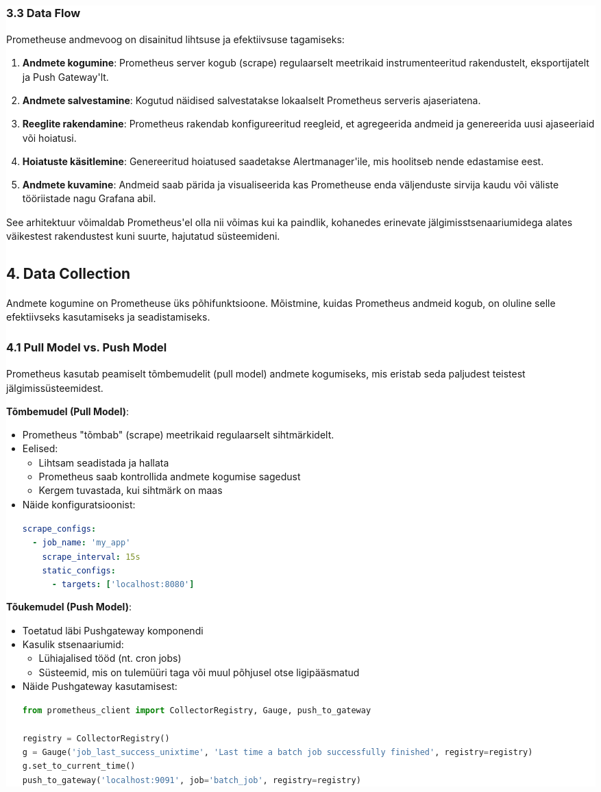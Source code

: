 ### 3.3 Data Flow

Prometheuse andmevoog on disainitud lihtsuse ja efektiivsuse tagamiseks:

1. **Andmete kogumine**: Prometheus server kogub (scrape) regulaarselt meetrikaid instrumenteeritud rakendustelt, eksportijatelt ja Push Gateway'lt.

2. **Andmete salvestamine**: Kogutud näidised salvestatakse lokaalselt Prometheus serveris ajaseriatena.

3. **Reeglite rakendamine**: Prometheus rakendab konfigureeritud reegleid, et agregeerida andmeid ja genereerida uusi ajaseeriaid või hoiatusi.

4. **Hoiatuste käsitlemine**: Genereeritud hoiatused saadetakse Alertmanager'ile, mis hoolitseb nende edastamise eest.

5. **Andmete kuvamine**: Andmeid saab pärida ja visualiseerida kas Prometheuse enda väljenduste sirvija kaudu või väliste tööriistade nagu Grafana abil.

See arhitektuur võimaldab Prometheus'el olla nii võimas kui ka paindlik, kohanedes erinevate jälgimisstsenaariumidega alates väikestest rakendustest kuni suurte, hajutatud süsteemideni.

## 4. Data Collection

Andmete kogumine on Prometheuse üks põhifunktsioone. Mõistmine, kuidas Prometheus andmeid kogub, on oluline selle efektiivseks kasutamiseks ja seadistamiseks.

### 4.1 Pull Model vs. Push Model

Prometheus kasutab peamiselt tõmbemudelit (pull model) andmete kogumiseks, mis eristab seda paljudest teistest jälgimissüsteemidest.

**Tõmbemudel (Pull Model)**:
- Prometheus "tõmbab" (scrape) meetrikaid regulaarselt sihtmärkidelt.
- Eelised:
  * Lihtsam seadistada ja hallata
  * Prometheus saab kontrollida andmete kogumise sagedust
  * Kergem tuvastada, kui sihtmärk on maas
- Näide konfiguratsioonist:
  ```yaml
  scrape_configs:
    - job_name: 'my_app'
      scrape_interval: 15s
      static_configs:
        - targets: ['localhost:8080']
  ```

**Tõukemudel (Push Model)**:
- Toetatud läbi Pushgateway komponendi
- Kasulik stsenaariumid:
  * Lühiajalised tööd (nt. cron jobs)
  * Süsteemid, mis on tulemüüri taga või muul põhjusel otse ligipääsmatud
- Näide Pushgateway kasutamisest:
  ```python
  from prometheus_client import CollectorRegistry, Gauge, push_to_gateway

  registry = CollectorRegistry()
  g = Gauge('job_last_success_unixtime', 'Last time a batch job successfully finished', registry=registry)
  g.set_to_current_time()
  push_to_gateway('localhost:9091', job='batch_job', registry=registry)
  ```
